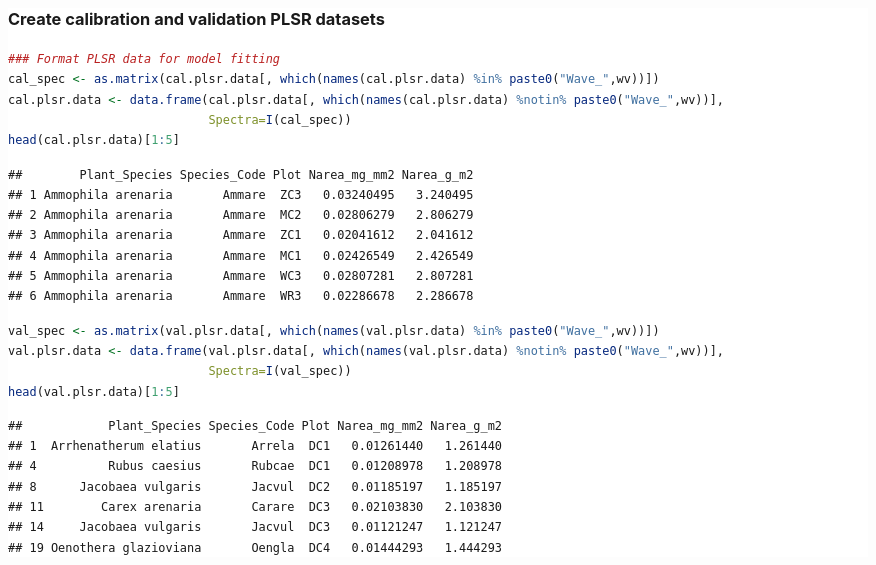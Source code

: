 ### Create calibration and validation PLSR datasets

``` r
### Format PLSR data for model fitting 
cal_spec <- as.matrix(cal.plsr.data[, which(names(cal.plsr.data) %in% paste0("Wave_",wv))])
cal.plsr.data <- data.frame(cal.plsr.data[, which(names(cal.plsr.data) %notin% paste0("Wave_",wv))],
                            Spectra=I(cal_spec))
head(cal.plsr.data)[1:5]
```

    ##        Plant_Species Species_Code Plot Narea_mg_mm2 Narea_g_m2
    ## 1 Ammophila arenaria       Ammare  ZC3   0.03240495   3.240495
    ## 2 Ammophila arenaria       Ammare  MC2   0.02806279   2.806279
    ## 3 Ammophila arenaria       Ammare  ZC1   0.02041612   2.041612
    ## 4 Ammophila arenaria       Ammare  MC1   0.02426549   2.426549
    ## 5 Ammophila arenaria       Ammare  WC3   0.02807281   2.807281
    ## 6 Ammophila arenaria       Ammare  WR3   0.02286678   2.286678

``` r
val_spec <- as.matrix(val.plsr.data[, which(names(val.plsr.data) %in% paste0("Wave_",wv))])
val.plsr.data <- data.frame(val.plsr.data[, which(names(val.plsr.data) %notin% paste0("Wave_",wv))],
                            Spectra=I(val_spec))
head(val.plsr.data)[1:5]
```

    ##            Plant_Species Species_Code Plot Narea_mg_mm2 Narea_g_m2
    ## 1  Arrhenatherum elatius       Arrela  DC1   0.01261440   1.261440
    ## 4          Rubus caesius       Rubcae  DC1   0.01208978   1.208978
    ## 8      Jacobaea vulgaris       Jacvul  DC2   0.01185197   1.185197
    ## 11        Carex arenaria       Carare  DC3   0.02103830   2.103830
    ## 14     Jacobaea vulgaris       Jacvul  DC3   0.01121247   1.121247
    ## 19 Oenothera glazioviana       Oengla  DC4   0.01444293   1.444293

